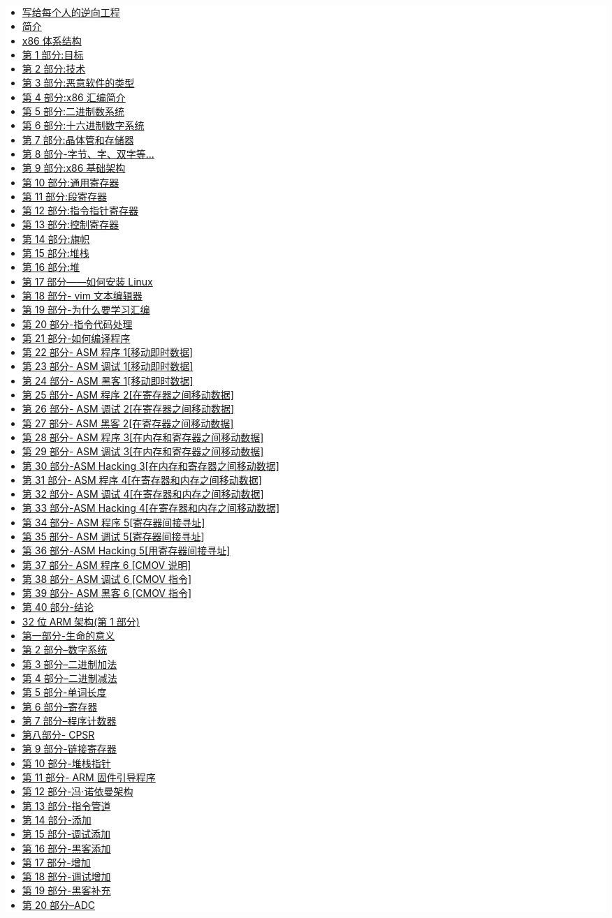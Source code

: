 +   [写给每个人的逆向工程](docs/README.md)
+   [简介](docs/001.md)
+   [x86 体系结构](docs/002.md)
+   [第 1 部分:目标](docs/003.md)
+   [第 2 部分:技术](docs/004.md)
+   [第 3 部分:恶意软件的类型](docs/005.md)
+   [第 4 部分:x86 汇编简介](docs/006.md)
+   [第 5 部分:二进制数系统](docs/007.md)
+   [第 6 部分:十六进制数字系统](docs/008.md)
+   [第 7 部分:晶体管和存储器](docs/009.md)
+   [第 8 部分-字节、字、双字等...](docs/010.md)
+   [第 9 部分:x86 基础架构](docs/011.md)
+   [第 10 部分:通用寄存器](docs/012.md)
+   [第 11 部分:段寄存器](docs/013.md)
+   [第 12 部分:指令指针寄存器](docs/014.md)
+   [第 13 部分:控制寄存器](docs/015.md)
+   [第 14 部分:旗帜](docs/016.md)
+   [第 15 部分:堆栈](docs/017.md)
+   [第 16 部分:堆](docs/018.md)
+   [第 17 部分——如何安装 Linux](docs/019.md)
+   [第 18 部分- vim 文本编辑器](docs/020.md)
+   [第 19 部分-为什么要学习汇编](docs/021.md)
+   [第 20 部分-指令代码处理](docs/022.md)
+   [第 21 部分-如何编译程序](docs/023.md)
+   [第 22 部分- ASM 程序 1[移动即时数据]](docs/024.md)
+   [第 23 部分- ASM 调试 1[移动即时数据]](docs/025.md)
+   [第 24 部分- ASM 黑客 1[移动即时数据]](docs/026.md)
+   [第 25 部分- ASM 程序 2[在寄存器之间移动数据]](docs/027.md)
+   [第 26 部分- ASM 调试 2[在寄存器之间移动数据]](docs/028.md)
+   [第 27 部分- ASM 黑客 2[在寄存器之间移动数据]](docs/029.md)
+   [第 28 部分- ASM 程序 3[在内存和寄存器之间移动数据]](docs/030.md)
+   [第 29 部分- ASM 调试 3[在内存和寄存器之间移动数据]](docs/031.md)
+   [第 30 部分-ASM Hacking 3[在内存和寄存器之间移动数据]](docs/032.md)
+   [第 31 部分- ASM 程序 4[在寄存器和内存之间移动数据]](docs/033.md)
+   [第 32 部分- ASM 调试 4[在寄存器和内存之间移动数据]](docs/034.md)
+   [第 33 部分-ASM Hacking 4[在寄存器和内存之间移动数据]](docs/035.md)
+   [第 34 部分- ASM 程序 5[寄存器间接寻址]](docs/036.md)
+   [第 35 部分- ASM 调试 5[寄存器间接寻址]](docs/037.md)
+   [第 36 部分-ASM Hacking 5[用寄存器间接寻址]](docs/038.md)
+   [第 37 部分- ASM 程序 6 [CMOV 说明]](docs/039.md)
+   [第 38 部分- ASM 调试 6 [CMOV 指令]](docs/040.md)
+   [第 39 部分- ASM 黑客 6 [CMOV 指令]](docs/041.md)
+   [第 40 部分-结论](docs/042.md)
+   [32 位 ARM 架构(第 1 部分)](docs/043.md)
+   [第一部分-生命的意义](docs/044.md)
+   [第 2 部分–数字系统](docs/045.md)
+   [第 3 部分–二进制加法](docs/046.md)
+   [第 4 部分–二进制减法](docs/047.md)
+   [第 5 部分-单词长度](docs/048.md)
+   [第 6 部分–寄存器](docs/049.md)
+   [第 7 部分–程序计数器](docs/050.md)
+   [第八部分- CPSR](docs/051.md)
+   [第 9 部分-链接寄存器](docs/052.md)
+   [第 10 部分-堆栈指针](docs/053.md)
+   [第 11 部分- ARM 固件引导程序](docs/054.md)
+   [第 12 部分-冯·诺依曼架构](docs/055.md)
+   [第 13 部分-指令管道](docs/056.md)
+   [第 14 部分-添加](docs/057.md)
+   [第 15 部分-调试添加](docs/058.md)
+   [第 16 部分-黑客添加](docs/059.md)
+   [第 17 部分-增加](docs/060.md)
+   [第 18 部分-调试增加](docs/061.md)
+   [第 19 部分-黑客补充](docs/062.md)
+   [第 20 部分–ADC](docs/063.md)